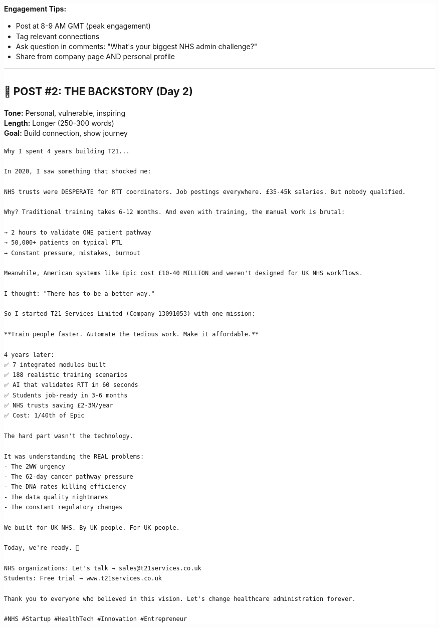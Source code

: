 **Engagement Tips:**
- Post at 8-9 AM GMT (peak engagement)
- Tag relevant connections
- Ask question in comments: "What's your biggest NHS admin challenge?"
- Share from company page AND personal profile

---

## 📅 POST #2: THE BACKSTORY (Day 2)

**Tone:** Personal, vulnerable, inspiring  
**Length:** Longer (250-300 words)  
**Goal:** Build connection, show journey

```
Why I spent 4 years building T21...

In 2020, I saw something that shocked me:

NHS trusts were DESPERATE for RTT coordinators. Job postings everywhere. £35-45k salaries. But nobody qualified.

Why? Traditional training takes 6-12 months. And even with training, the manual work is brutal:

→ 2 hours to validate ONE patient pathway
→ 50,000+ patients on typical PTL
→ Constant pressure, mistakes, burnout

Meanwhile, American systems like Epic cost £10-40 MILLION and weren't designed for UK NHS workflows.

I thought: "There has to be a better way."

So I started T21 Services Limited (Company 13091053) with one mission:

**Train people faster. Automate the tedious work. Make it affordable.**

4 years later:
✅ 7 integrated modules built
✅ 188 realistic training scenarios
✅ AI that validates RTT in 60 seconds
✅ Students job-ready in 3-6 months
✅ NHS trusts saving £2-3M/year
✅ Cost: 1/40th of Epic

The hard part wasn't the technology.

It was understanding the REAL problems:
- The 2WW urgency
- The 62-day cancer pathway pressure
- The DNA rates killing efficiency
- The data quality nightmares
- The constant regulatory changes

We built for UK NHS. By UK people. For UK people.

Today, we're ready. 🚀

NHS organizations: Let's talk → sales@t21services.co.uk
Students: Free trial → www.t21services.co.uk

Thank you to everyone who believed in this vision. Let's change healthcare administration forever.

#NHS #Startup #HealthTech #Innovation #Entrepreneur
```